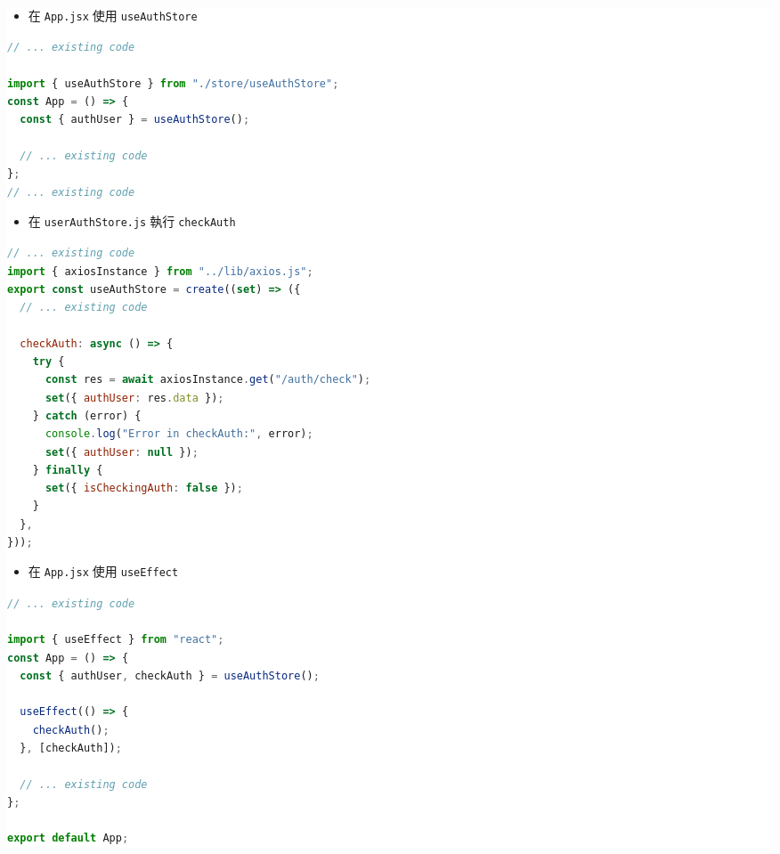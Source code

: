 - 在 `App.jsx` 使用 `useAuthStore`

```js
// ... existing code

import { useAuthStore } from "./store/useAuthStore";
const App = () => {
  const { authUser } = useAuthStore();

  // ... existing code
};
// ... existing code
```

- 在 `userAuthStore.js` 執行 `checkAuth`

```js
// ... existing code
import { axiosInstance } from "../lib/axios.js";
export const useAuthStore = create((set) => ({
  // ... existing code

  checkAuth: async () => {
    try {
      const res = await axiosInstance.get("/auth/check");
      set({ authUser: res.data });
    } catch (error) {
      console.log("Error in checkAuth:", error);
      set({ authUser: null });
    } finally {
      set({ isCheckingAuth: false });
    }
  },
}));
```

- 在 `App.jsx` 使用 `useEffect`

```js
// ... existing code

import { useEffect } from "react";
const App = () => {
  const { authUser, checkAuth } = useAuthStore();

  useEffect(() => {
    checkAuth();
  }, [checkAuth]);

  // ... existing code
};

export default App;
```
